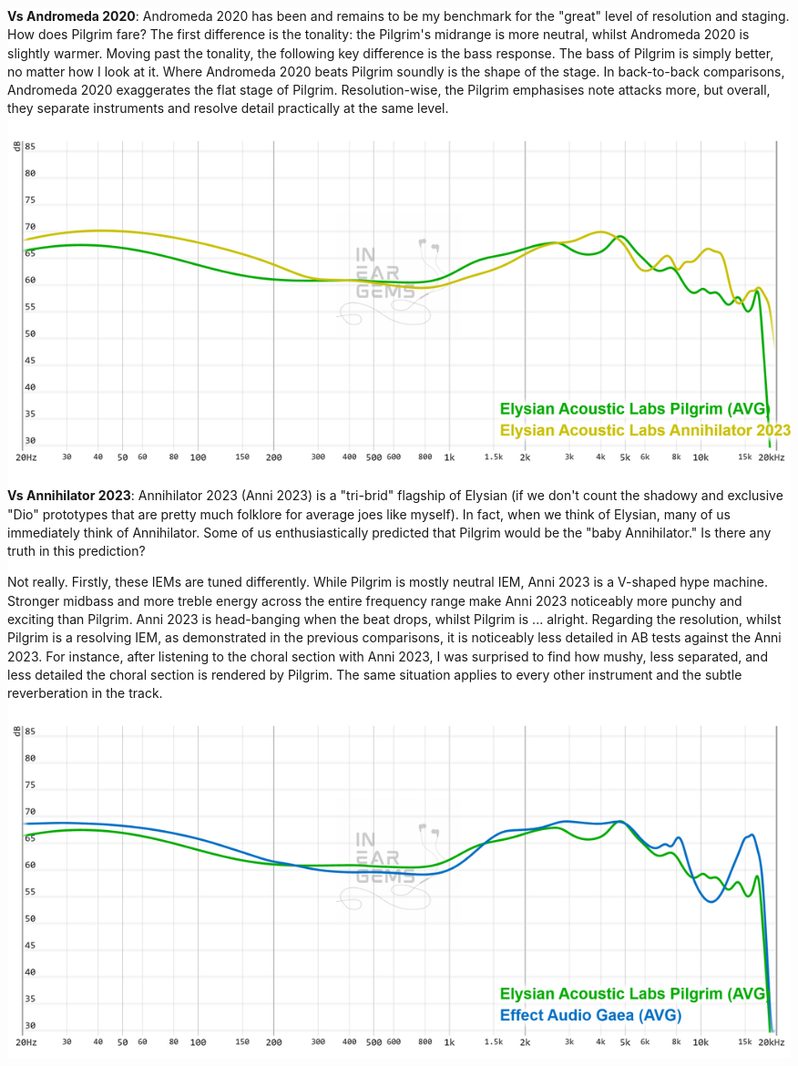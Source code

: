 **Vs Andromeda 2020**: Andromeda 2020 has been and remains to be my benchmark for the "great" level of resolution and staging. How does Pilgrim fare? The first difference is the tonality: the Pilgrim's midrange is more neutral, whilst Andromeda 2020 is slightly warmer. Moving past the tonality, the following key difference is the bass response. The bass of Pilgrim is simply better, no matter how I look at it. Where Andromeda 2020 beats Pilgrim soundly is the shape of the stage. In back-to-back comparisons, Andromeda 2020 exaggerates the flat stage of Pilgrim. Resolution-wise, the Pilgrim emphasises note attacks more, but overall, they separate instruments and resolve detail practically at the same level. 

![](/assets/images/Elysian-Pilgrim/Pilgrim_Anni_graph.png)

**Vs Annihilator 2023**: Annihilator 2023 (Anni 2023) is a "tri-brid" flagship of Elysian (if we don't count the shadowy and exclusive "Dio" prototypes that are pretty much folklore for average joes like myself). In fact, when we think of Elysian, many of us immediately think of Annihilator. Some of us enthusiastically predicted that Pilgrim would be the "baby Annihilator." Is there any truth in this prediction?

Not really. Firstly, these IEMs are tuned differently. While Pilgrim is mostly neutral IEM, Anni 2023 is a V-shaped hype machine. Stronger midbass and more treble energy across the entire frequency range make Anni 2023 noticeably more punchy and exciting than Pilgrim. Anni 2023 is head-banging when the beat drops, whilst Pilgrim is ... alright. Regarding the resolution, whilst Pilgrim is a resolving IEM, as demonstrated in the previous comparisons, it is noticeably less detailed in AB tests against the Anni 2023. For instance, after listening to the choral section with Anni 2023, I was surprised to find how mushy, less separated, and less detailed the choral section is rendered by Pilgrim. The same situation applies to every other instrument and the subtle reverberation in the track. 

![](/assets/images/Elysian-Pilgrim/Pilgrim_Gaea_graph.png)
